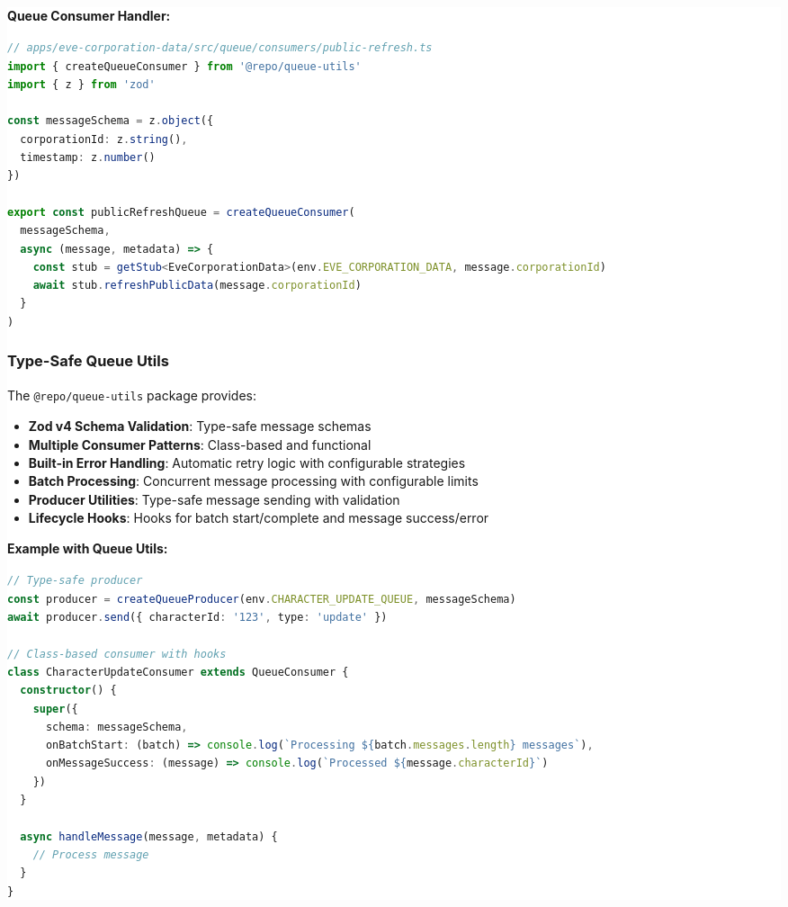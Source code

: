 **Queue Consumer Handler:**

```typescript
// apps/eve-corporation-data/src/queue/consumers/public-refresh.ts
import { createQueueConsumer } from '@repo/queue-utils'
import { z } from 'zod'

const messageSchema = z.object({
  corporationId: z.string(),
  timestamp: z.number()
})

export const publicRefreshQueue = createQueueConsumer(
  messageSchema,
  async (message, metadata) => {
    const stub = getStub<EveCorporationData>(env.EVE_CORPORATION_DATA, message.corporationId)
    await stub.refreshPublicData(message.corporationId)
  }
)
```

### Type-Safe Queue Utils

The `@repo/queue-utils` package provides:

- **Zod v4 Schema Validation**: Type-safe message schemas
- **Multiple Consumer Patterns**: Class-based and functional
- **Built-in Error Handling**: Automatic retry logic with configurable strategies
- **Batch Processing**: Concurrent message processing with configurable limits
- **Producer Utilities**: Type-safe message sending with validation
- **Lifecycle Hooks**: Hooks for batch start/complete and message success/error

**Example with Queue Utils:**

```typescript
// Type-safe producer
const producer = createQueueProducer(env.CHARACTER_UPDATE_QUEUE, messageSchema)
await producer.send({ characterId: '123', type: 'update' })

// Class-based consumer with hooks
class CharacterUpdateConsumer extends QueueConsumer {
  constructor() {
    super({
      schema: messageSchema,
      onBatchStart: (batch) => console.log(`Processing ${batch.messages.length} messages`),
      onMessageSuccess: (message) => console.log(`Processed ${message.characterId}`)
    })
  }

  async handleMessage(message, metadata) {
    // Process message
  }
}
```
